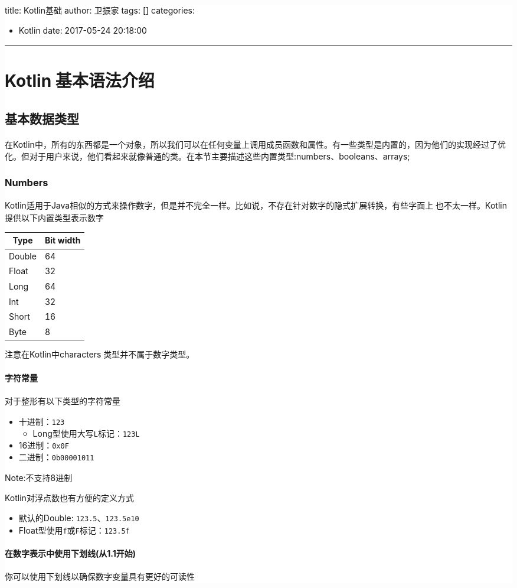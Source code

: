 title: Kotlin基础
author: 卫振家
tags: []
categories:
  - Kotlin
date: 2017-05-24 20:18:00
---
# Kotlin 基本语法介绍

## 基本数据类型

在Kotlin中，所有的东西都是一个对象，所以我们可以在任何变量上调用成员函数和属性。有一些类型是内置的，因为他们的实现经过了优化。但对于用户来说，他们看起来就像普通的类。在本节主要描述这些内置类型:numbers、booleans、arrays;

### Numbers

Kotlin适用于Java相似的方式来操作数字，但是并不完全一样。比如说，不存在针对数字的隐式扩展转换，有些字面上 也不太一样。Kotlin提供以下内置类型表示数字

| Type   | Bit width |
| ------ | --------- |
| Double | 64        |
| Float  | 32        |
| Long   | 64        |
| Int    | 32        |
| Short  | 16        |
| Byte   | 8         |

注意在Kotlin中characters 类型并不属于数字类型。

#### 字符常量

对于整形有以下类型的字符常量

- 十进制：`123`
  - Long型使用大写`L`标记：`123L`
- 16进制：`0x0F`
- 二进制：`0b00001011`

Note:不支持8进制

Kotlin对浮点数也有方便的定义方式

- 默认的Double: `123.5`、`123.5e10`
- Float型使用`f`或`F`标记：`123.5f`

#### 在数字表示中使用下划线(从1.1开始)

你可以使用下划线以确保数字变量具有更好的可读性
